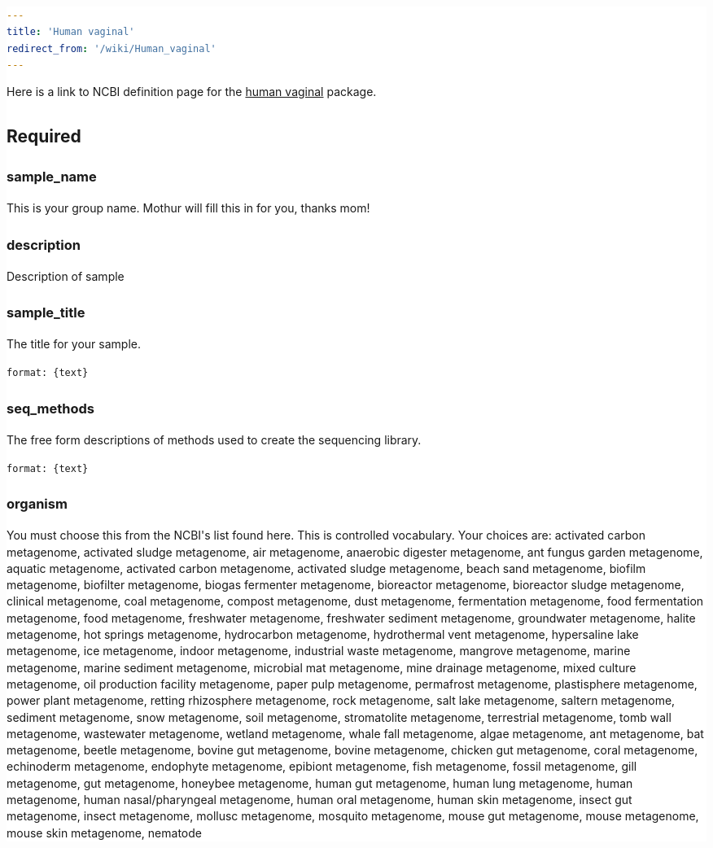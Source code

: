 ```yaml
---
title: 'Human vaginal'
redirect_from: '/wiki/Human_vaginal'
---
```

Here is a link to NCBI definition page for the [human
vaginal](https://www.ncbi.nlm.nih.gov/biosample/docs/packages/MIMARKS.survey.human-vaginal.4.0/)
package.

## Required

### sample\_name

This is your group name. Mothur will fill this in for you, thanks mom!

### description

Description of sample

### sample\_title

The title for your sample.

    format: {text} 

### seq\_methods

The free form descriptions of methods used to create the sequencing
library.

    format: {text}

### organism

You must choose this from the NCBI\'s list found here. This is
controlled vocabulary. Your choices are: activated carbon metagenome,
activated sludge metagenome, air metagenome, anaerobic digester
metagenome, ant fungus garden metagenome, aquatic metagenome, activated
carbon metagenome, activated sludge metagenome, beach sand metagenome,
biofilm metagenome, biofilter metagenome, biogas fermenter metagenome,
bioreactor metagenome, bioreactor sludge metagenome, clinical
metagenome, coal metagenome, compost metagenome, dust metagenome,
fermentation metagenome, food fermentation metagenome, food metagenome,
freshwater metagenome, freshwater sediment metagenome, groundwater
metagenome, halite metagenome, hot springs metagenome, hydrocarbon
metagenome, hydrothermal vent metagenome, hypersaline lake metagenome,
ice metagenome, indoor metagenome, industrial waste metagenome, mangrove
metagenome, marine metagenome, marine sediment metagenome, microbial mat
metagenome, mine drainage metagenome, mixed culture metagenome, oil
production facility metagenome, paper pulp metagenome, permafrost
metagenome, plastisphere metagenome, power plant metagenome, retting
rhizosphere metagenome, rock metagenome, salt lake metagenome, saltern
metagenome, sediment metagenome, snow metagenome, soil metagenome,
stromatolite metagenome, terrestrial metagenome, tomb wall metagenome,
wastewater metagenome, wetland metagenome, whale fall metagenome, algae
metagenome, ant metagenome, bat metagenome, beetle metagenome, bovine
gut metagenome, bovine metagenome, chicken gut metagenome, coral
metagenome, echinoderm metagenome, endophyte metagenome, epibiont
metagenome, fish metagenome, fossil metagenome, gill metagenome, gut
metagenome, honeybee metagenome, human gut metagenome, human lung
metagenome, human metagenome, human nasal/pharyngeal metagenome, human
oral metagenome, human skin metagenome, insect gut metagenome, insect
metagenome, mollusc metagenome, mosquito metagenome, mouse gut
metagenome, mouse metagenome, mouse skin metagenome, nematode